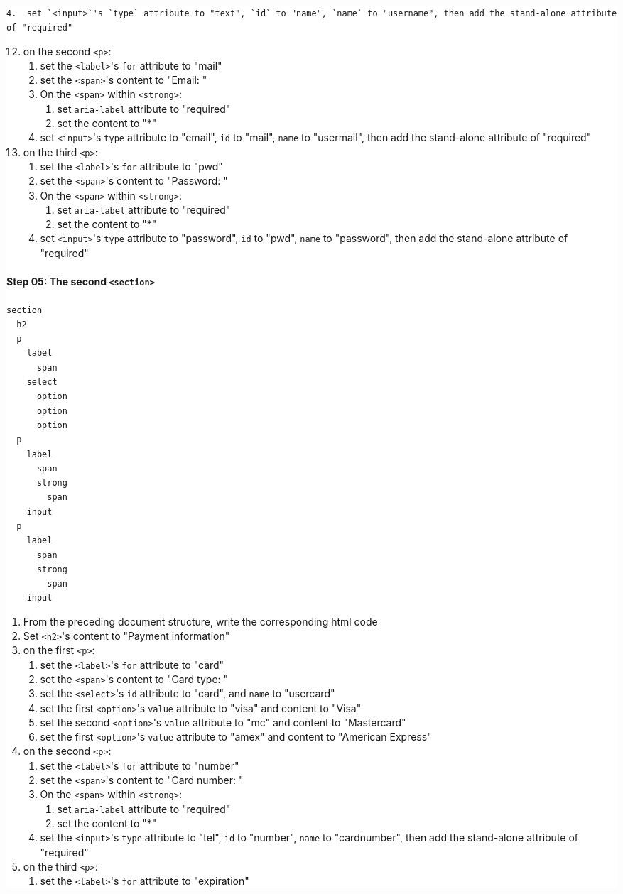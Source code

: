     4.  set `<input>`'s `type` attribute to "text", `id` to "name", `name` to "username", then add the stand-alone attribute of "required"
12. on the second `<p>`:
    1.  set the `<label>`'s `for` attribute to "mail"
    2.  set the `<span>`'s content to "Email: "
    3.  On the `<span>` within `<strong>`:
        1.  set `aria-label` attribute to "required"
        2.  set the content to "*"
    4.  set `<input>`'s `type` attribute to "email", `id` to "mail", `name` to "usermail", then add the stand-alone attribute of "required"
13. on the third `<p>`:
    1.  set the `<label>`'s `for` attribute to "pwd"
    2.  set the `<span>`'s content to "Password: "
    3.  On the `<span>` within `<strong>`:
        1.  set `aria-label` attribute to "required"
        2.  set the content to "*"
    4.  set `<input>`'s `type` attribute to "password", `id` to "pwd", `name` to "password", then add the stand-alone attribute of "required"


#### Step 05: The second `<section>`

```
section
  h2
  p
    label
      span
    select
      option
      option
      option
  p
    label
      span
      strong
        span
    input
  p
    label
      span
      strong
        span
    input
```

1. From the preceding document structure, write the corresponding html code
2. Set `<h2>`'s content to "Payment information"
3. on the first `<p>`:
   1. set the `<label>`'s `for` attribute to "card"
   2. set the `<span>`'s content to "Card type: "
   3. set the `<select>`'s `id` attribute to "card", and `name` to "usercard"
   4. set the first `<option>`'s `value` attribute to "visa" and content to "Visa"
   5. set the second `<option>`'s `value` attribute to "mc" and content to "Mastercard"
   6. set the first `<option>`'s `value` attribute to "amex" and content to "American Express"
4. on the second `<p>`:
   1. set the `<label>`'s `for` attribute to "number"
   2. set the `<span>`'s content to "Card number: "
   3. On the `<span>` within `<strong>`:
        1.  set `aria-label` attribute to "required"
        2.  set the content to "*"
   4. set the `<input>`'s `type` attribute to "tel", `id` to "number", `name` to "cardnumber", then add the stand-alone attribute of "required"
5. on the third `<p>`:
   1. set the `<label>`'s `for` attribute to "expiration"